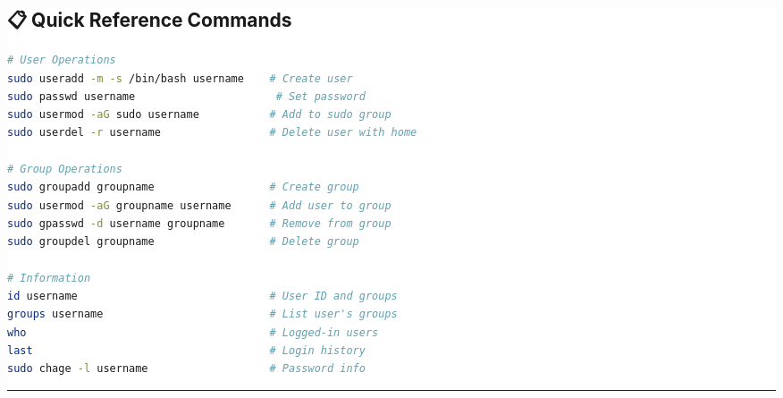 ## 📋 Quick Reference Commands

```bash
# User Operations
sudo useradd -m -s /bin/bash username    # Create user
sudo passwd username                      # Set password
sudo usermod -aG sudo username           # Add to sudo group
sudo userdel -r username                 # Delete user with home

# Group Operations
sudo groupadd groupname                  # Create group
sudo usermod -aG groupname username      # Add user to group
sudo gpasswd -d username groupname       # Remove from group
sudo groupdel groupname                  # Delete group

# Information
id username                              # User ID and groups
groups username                          # List user's groups
who                                      # Logged-in users
last                                     # Login history
sudo chage -l username                   # Password info
```

---

